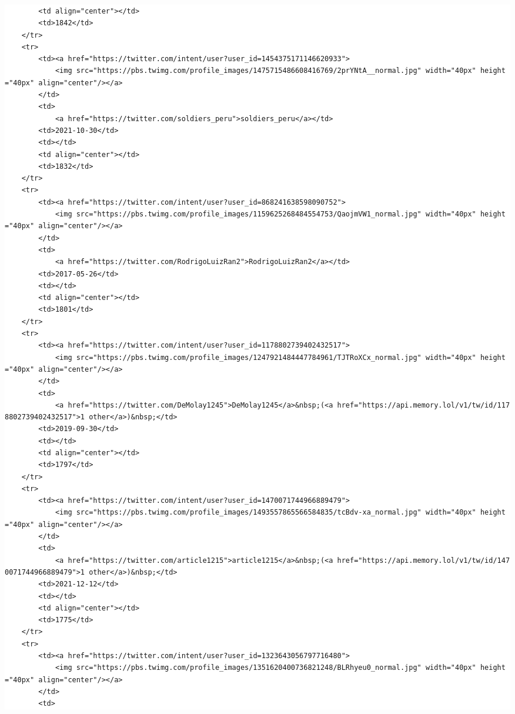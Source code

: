             <td align="center"></td>
            <td>1842</td>
        </tr>
        <tr>
            <td><a href="https://twitter.com/intent/user?user_id=1454375171146620933">
                <img src="https://pbs.twimg.com/profile_images/1475715486608416769/2prYNtA__normal.jpg" width="40px" height="40px" align="center"/></a>
            </td>
            <td>
                <a href="https://twitter.com/soldiers_peru">soldiers_peru</a></td>
            <td>2021-10-30</td>
            <td></td>
            <td align="center"></td>
            <td>1832</td>
        </tr>
        <tr>
            <td><a href="https://twitter.com/intent/user?user_id=868241638598090752">
                <img src="https://pbs.twimg.com/profile_images/1159625268484554753/QaojmVW1_normal.jpg" width="40px" height="40px" align="center"/></a>
            </td>
            <td>
                <a href="https://twitter.com/RodrigoLuizRan2">RodrigoLuizRan2</a></td>
            <td>2017-05-26</td>
            <td></td>
            <td align="center"></td>
            <td>1801</td>
        </tr>
        <tr>
            <td><a href="https://twitter.com/intent/user?user_id=1178802739402432517">
                <img src="https://pbs.twimg.com/profile_images/1247921484447784961/TJTRoXCx_normal.jpg" width="40px" height="40px" align="center"/></a>
            </td>
            <td>
                <a href="https://twitter.com/DeMolay1245">DeMolay1245</a>&nbsp;(<a href="https://api.memory.lol/v1/tw/id/1178802739402432517">1 other</a>)&nbsp;</td>
            <td>2019-09-30</td>
            <td></td>
            <td align="center"></td>
            <td>1797</td>
        </tr>
        <tr>
            <td><a href="https://twitter.com/intent/user?user_id=1470071744966889479">
                <img src="https://pbs.twimg.com/profile_images/1493557865566584835/tcBdv-xa_normal.jpg" width="40px" height="40px" align="center"/></a>
            </td>
            <td>
                <a href="https://twitter.com/article1215">article1215</a>&nbsp;(<a href="https://api.memory.lol/v1/tw/id/1470071744966889479">1 other</a>)&nbsp;</td>
            <td>2021-12-12</td>
            <td></td>
            <td align="center"></td>
            <td>1775</td>
        </tr>
        <tr>
            <td><a href="https://twitter.com/intent/user?user_id=1323643056797716480">
                <img src="https://pbs.twimg.com/profile_images/1351620400736821248/BLRhyeu0_normal.jpg" width="40px" height="40px" align="center"/></a>
            </td>
            <td>
